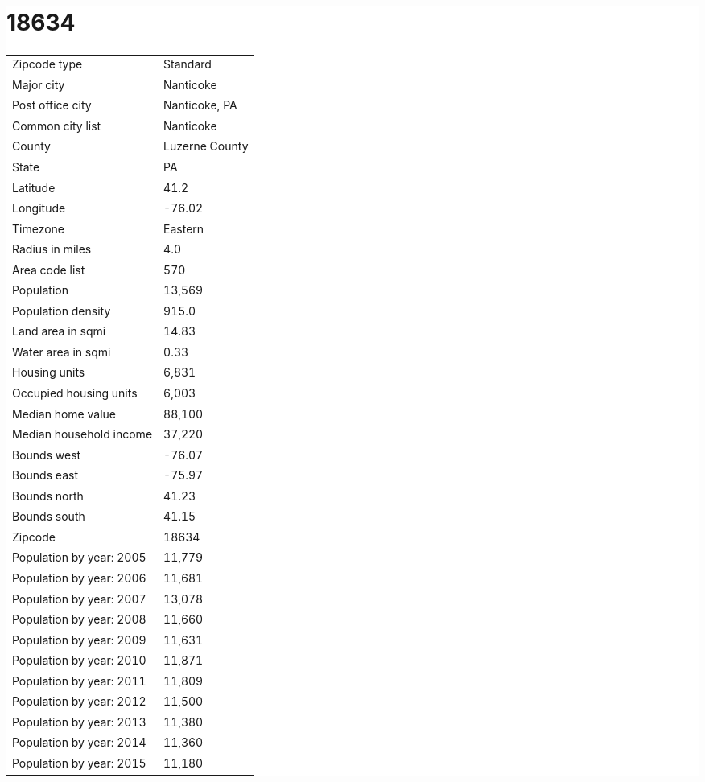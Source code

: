 18634
=====
|||
|--|--|
|Zipcode type|Standard|
|Major city|Nanticoke|
|Post office city|Nanticoke, PA|
|Common city list|Nanticoke|
|County|Luzerne County|
|State|PA|
|Latitude|41.2|
|Longitude|-76.02|
|Timezone|Eastern|
|Radius in miles|4.0|
|Area code list|570|
|Population|13,569|
|Population density|915.0|
|Land area in sqmi|14.83|
|Water area in sqmi|0.33|
|Housing units|6,831|
|Occupied housing units|6,003|
|Median home value|88,100|
|Median household income|37,220|
|Bounds west|-76.07|
|Bounds east|-75.97|
|Bounds north|41.23|
|Bounds south|41.15|
|Zipcode|18634|
|Population by year: 2005|11,779|
|Population by year: 2006|11,681|
|Population by year: 2007|13,078|
|Population by year: 2008|11,660|
|Population by year: 2009|11,631|
|Population by year: 2010|11,871|
|Population by year: 2011|11,809|
|Population by year: 2012|11,500|
|Population by year: 2013|11,380|
|Population by year: 2014|11,360|
|Population by year: 2015|11,180|